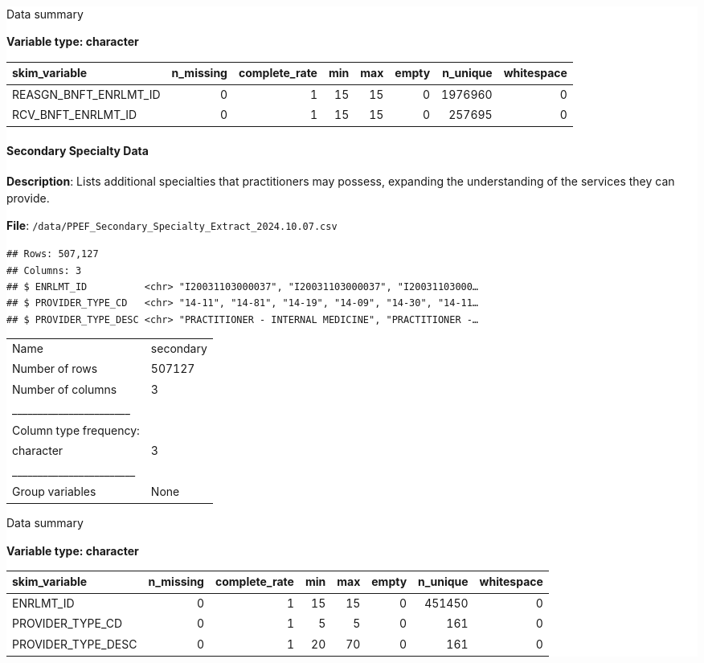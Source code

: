 Data summary

**Variable type: character**

| skim_variable         | n_missing | complete_rate | min | max | empty | n_unique | whitespace |
|:----------------------|----------:|--------------:|----:|----:|------:|---------:|-----------:|
| REASGN_BNFT_ENRLMT_ID |         0 |             1 |  15 |  15 |     0 |  1976960 |          0 |
| RCV_BNFT_ENRLMT_ID    |         0 |             1 |  15 |  15 |     0 |   257695 |          0 |

#### Secondary Specialty Data

**Description**: Lists additional specialties that practitioners may
possess, expanding the understanding of the services they can provide.

**File**: `/data/PPEF_Secondary_Specialty_Extract_2024.10.07.csv`

    ## Rows: 507,127
    ## Columns: 3
    ## $ ENRLMT_ID          <chr> "I20031103000037", "I20031103000037", "I20031103000…
    ## $ PROVIDER_TYPE_CD   <chr> "14-11", "14-81", "14-19", "14-09", "14-30", "14-11…
    ## $ PROVIDER_TYPE_DESC <chr> "PRACTITIONER - INTERNAL MEDICINE", "PRACTITIONER -…

|                                                  |           |
|:-------------------------------------------------|:----------|
| Name                                             | secondary |
| Number of rows                                   | 507127    |
| Number of columns                                | 3         |
| \_\_\_\_\_\_\_\_\_\_\_\_\_\_\_\_\_\_\_\_\_\_\_   |           |
| Column type frequency:                           |           |
| character                                        | 3         |
| \_\_\_\_\_\_\_\_\_\_\_\_\_\_\_\_\_\_\_\_\_\_\_\_ |           |
| Group variables                                  | None      |

Data summary

**Variable type: character**

| skim_variable      | n_missing | complete_rate | min | max | empty | n_unique | whitespace |
|:-------------------|----------:|--------------:|----:|----:|------:|---------:|-----------:|
| ENRLMT_ID          |         0 |             1 |  15 |  15 |     0 |   451450 |          0 |
| PROVIDER_TYPE_CD   |         0 |             1 |   5 |   5 |     0 |      161 |          0 |
| PROVIDER_TYPE_DESC |         0 |             1 |  20 |  70 |     0 |      161 |          0 |
